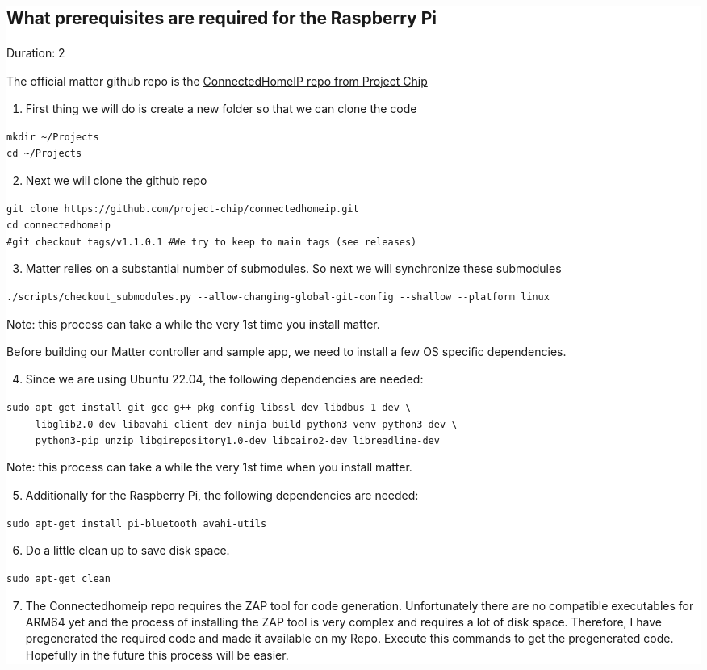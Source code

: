 
## What prerequisites are required for the Raspberry Pi
Duration: 2

The official matter github repo is the [ConnectedHomeIP repo from Project Chip](https://github.com/project-chip/connectedhomeip)

1. First thing we will do is create a new folder so that we can clone the code

```shell
mkdir ~/Projects
cd ~/Projects
```

2. Next we will clone the github repo

```shell
git clone https://github.com/project-chip/connectedhomeip.git
cd connectedhomeip
#git checkout tags/v1.1.0.1 #We try to keep to main tags (see releases)
```

3. Matter relies on a substantial number of submodules. So next we will synchronize these submodules

```shell
./scripts/checkout_submodules.py --allow-changing-global-git-config --shallow --platform linux
```

Note: this process can take a while the very 1st time you install matter.

Before building our Matter controller and sample app, we need to install a few OS specific dependencies.

4. Since we are using Ubuntu 22.04, the following dependencies are needed:

```shell
sudo apt-get install git gcc g++ pkg-config libssl-dev libdbus-1-dev \
     libglib2.0-dev libavahi-client-dev ninja-build python3-venv python3-dev \
     python3-pip unzip libgirepository1.0-dev libcairo2-dev libreadline-dev 
```

Note: this process can take a while the very 1st time when you install matter.


5. Additionally for the Raspberry Pi, the following dependencies are needed:

```shell
sudo apt-get install pi-bluetooth avahi-utils 
```

6. Do a little clean up to save disk space.

```shell
sudo apt-get clean
```

7. The Connectedhomeip repo requires the ZAP tool for code generation. Unfortunately there are no compatible executables for ARM64 yet and
the process of installing the ZAP tool is very complex and requires a lot of disk space. Therefore, I have pregenerated the required code
and made it available on my Repo. Execute this commands to get the pregenerated code. Hopefully in the future this process will be easier.
